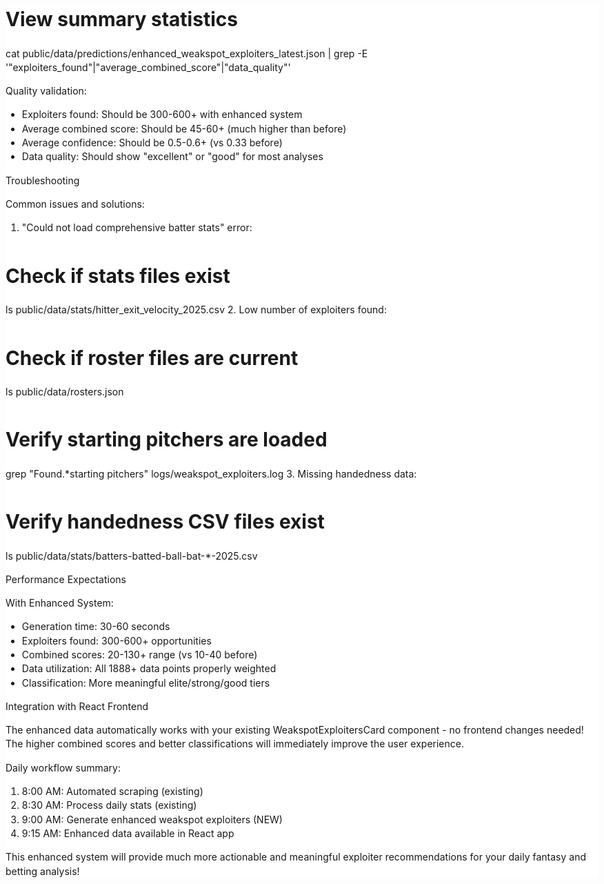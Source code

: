   # View summary statistics
  cat public/data/predictions/enhanced_weakspot_exploiters_latest.json | grep -E
  '"exploiters_found"|"average_combined_score"|"data_quality"'

  Quality validation:
  - Exploiters found: Should be 300-600+ with enhanced system
  - Average combined score: Should be 45-60+ (much higher than before)
  - Average confidence: Should be 0.5-0.6+ (vs 0.33 before)
  - Data quality: Should show "excellent" or "good" for most analyses

  Troubleshooting

  Common issues and solutions:

  1. "Could not load comprehensive batter stats" error:
  # Check if stats files exist
  ls public/data/stats/hitter_exit_velocity_2025.csv
  2. Low number of exploiters found:
  # Check if roster files are current
  ls public/data/rosters.json

  # Verify starting pitchers are loaded
  grep "Found.*starting pitchers" logs/weakspot_exploiters.log
  3. Missing handedness data:
  # Verify handedness CSV files exist
  ls public/data/stats/batters-batted-ball-bat-*-2025.csv

  Performance Expectations

  With Enhanced System:
  - Generation time: 30-60 seconds
  - Exploiters found: 300-600+ opportunities
  - Combined scores: 20-130+ range (vs 10-40 before)
  - Data utilization: All 1888+ data points properly weighted
  - Classification: More meaningful elite/strong/good tiers

  Integration with React Frontend

  The enhanced data automatically works with your existing WeakspotExploitersCard component - no frontend changes needed! The higher
  combined scores and better classifications will immediately improve the user experience.

  Daily workflow summary:
  1. 8:00 AM: Automated scraping (existing)
  2. 8:30 AM: Process daily stats (existing)
  3. 9:00 AM: Generate enhanced weakspot exploiters (NEW)
  4. 9:15 AM: Enhanced data available in React app

  This enhanced system will provide much more actionable and meaningful exploiter recommendations for your daily fantasy and betting
  analysis!
